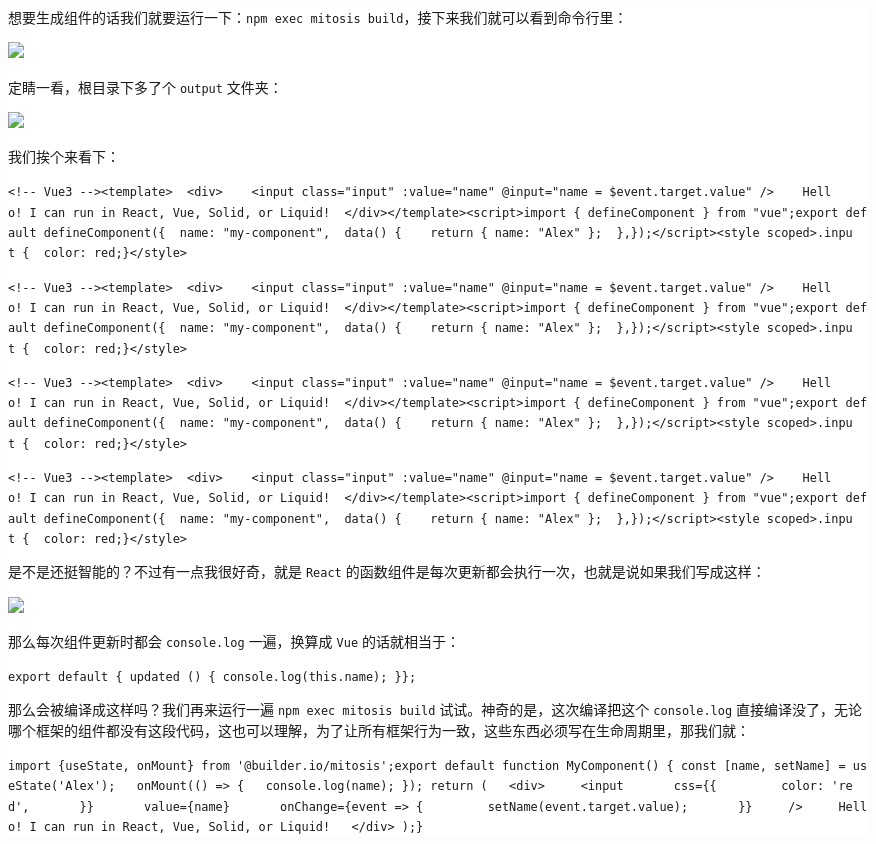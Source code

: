 想要生成组件的话我们就要运行一下：`npm exec mitosis build`，接下来我们就可以看到命令行里：

![](https://mmbiz.qpic.cn/sz_mmbiz_jpg/pfCCZhlbMQRPu1mECgfOn3Xkibtjjmq64zZqpabVXtYL1fcsgbibjZjFXOfuNWZyRQ88FI0CMusWCibktClgbAa8Q/640?wx_fmt=other)

定睛一看，根目录下多了个 `output` 文件夹：

![](https://mmbiz.qpic.cn/sz_mmbiz_jpg/pfCCZhlbMQRPu1mECgfOn3Xkibtjjmq64LSgJKwhc6xbm4ib3Vuxahd3LDYl0XKfLmhbic90fzg3M85QZR8iao5TYQ/640?wx_fmt=other)

我们挨个来看下：

```
<!-- Vue3 --><template>  <div>    <input class="input" :value="name" @input="name = $event.target.value" />    Hello! I can run in React, Vue, Solid, or Liquid!  </div></template><script>import { defineComponent } from "vue";export default defineComponent({  name: "my-component",  data() {    return { name: "Alex" };  },});</script><style scoped>.input {  color: red;}</style>
```

```
<!-- Vue3 --><template>  <div>    <input class="input" :value="name" @input="name = $event.target.value" />    Hello! I can run in React, Vue, Solid, or Liquid!  </div></template><script>import { defineComponent } from "vue";export default defineComponent({  name: "my-component",  data() {    return { name: "Alex" };  },});</script><style scoped>.input {  color: red;}</style>
```

```
<!-- Vue3 --><template>  <div>    <input class="input" :value="name" @input="name = $event.target.value" />    Hello! I can run in React, Vue, Solid, or Liquid!  </div></template><script>import { defineComponent } from "vue";export default defineComponent({  name: "my-component",  data() {    return { name: "Alex" };  },});</script><style scoped>.input {  color: red;}</style>
```

```
<!-- Vue3 --><template>  <div>    <input class="input" :value="name" @input="name = $event.target.value" />    Hello! I can run in React, Vue, Solid, or Liquid!  </div></template><script>import { defineComponent } from "vue";export default defineComponent({  name: "my-component",  data() {    return { name: "Alex" };  },});</script><style scoped>.input {  color: red;}</style>
```

是不是还挺智能的？不过有一点我很好奇，就是 `React` 的函数组件是每次更新都会执行一次，也就是说如果我们写成这样：

![](https://mmbiz.qpic.cn/sz_mmbiz_jpg/pfCCZhlbMQRPu1mECgfOn3Xkibtjjmq64asDDYEJwAmXibujODQdBWCuEs7BQjj8TKSSQlJ3tK7c7dXOPg4mhJOw/640?wx_fmt=other)

那么每次组件更新时都会 `console.log` 一遍，换算成 `Vue` 的话就相当于：

```
export default { updated () { console.log(this.name); }};
```

那么会被编译成这样吗？我们再来运行一遍 `npm exec mitosis build` 试试。神奇的是，这次编译把这个 `console.log` 直接编译没了，无论哪个框架的组件都没有这段代码，这也可以理解，为了让所有框架行为一致，这些东西必须写在生命周期里，那我们就：

```
import {useState, onMount} from '@builder.io/mitosis';export default function MyComponent() { const [name, setName] = useState('Alex');   onMount(() => {   console.log(name); }); return (   <div>     <input       css={{         color: 'red',       }}       value={name}       onChange={event => {         setName(event.target.value);       }}     />     Hello! I can run in React, Vue, Solid, or Liquid!   </div> );}
```
